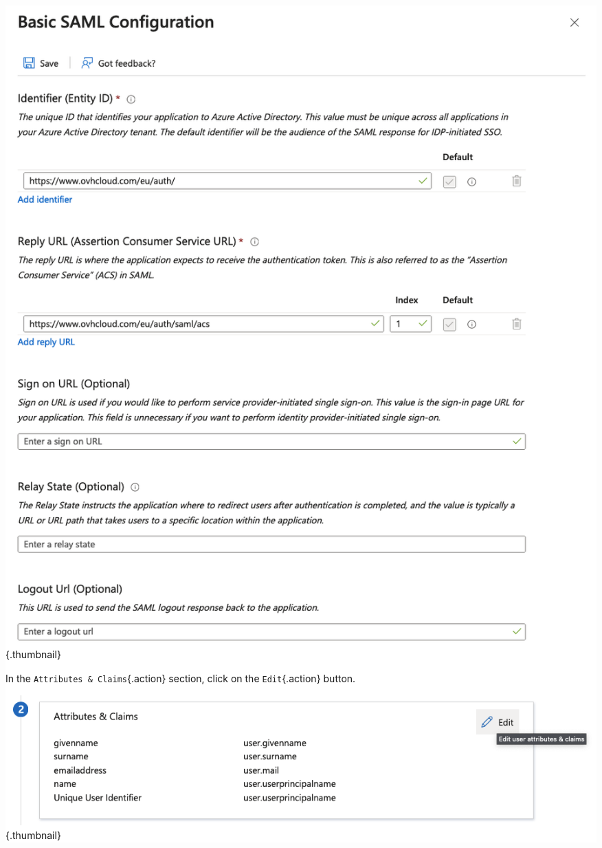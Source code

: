 ![Azure AD SSO step 6](images/azure_ad_sso_6.png){.thumbnail}

In the `Attributes & Claims`{.action} section, click on the `Edit`{.action} button.

![Azure AD SSO step 9](images/azure_ad_sso_9.png){.thumbnail}
